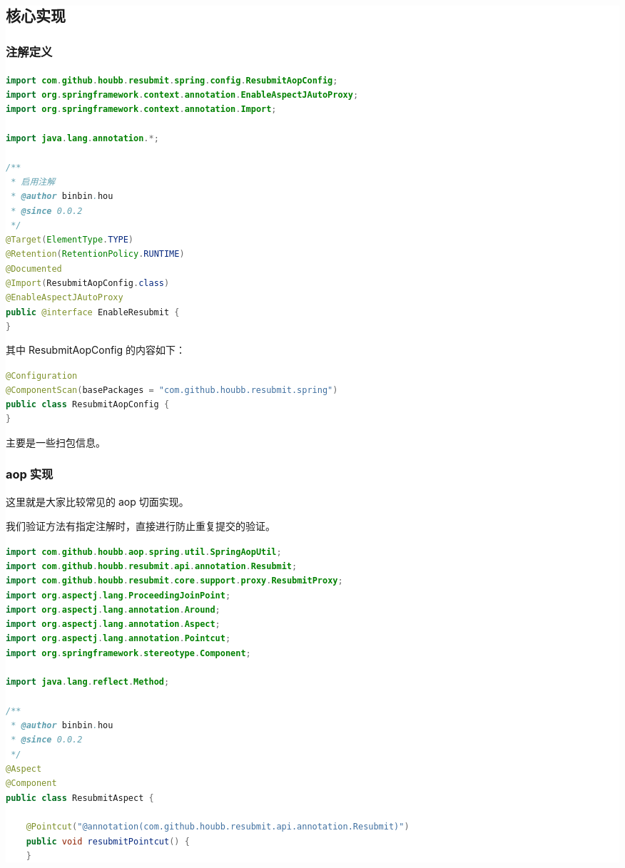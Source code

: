 ## 核心实现

### 注解定义

```java
import com.github.houbb.resubmit.spring.config.ResubmitAopConfig;
import org.springframework.context.annotation.EnableAspectJAutoProxy;
import org.springframework.context.annotation.Import;

import java.lang.annotation.*;

/**
 * 启用注解
 * @author binbin.hou
 * @since 0.0.2
 */
@Target(ElementType.TYPE)
@Retention(RetentionPolicy.RUNTIME)
@Documented
@Import(ResubmitAopConfig.class)
@EnableAspectJAutoProxy
public @interface EnableResubmit {
}
```

其中 ResubmitAopConfig 的内容如下：

```java
@Configuration
@ComponentScan(basePackages = "com.github.houbb.resubmit.spring")
public class ResubmitAopConfig {
}
```

主要是一些扫包信息。

### aop 实现

这里就是大家比较常见的 aop 切面实现。

我们验证方法有指定注解时，直接进行防止重复提交的验证。

```java
import com.github.houbb.aop.spring.util.SpringAopUtil;
import com.github.houbb.resubmit.api.annotation.Resubmit;
import com.github.houbb.resubmit.core.support.proxy.ResubmitProxy;
import org.aspectj.lang.ProceedingJoinPoint;
import org.aspectj.lang.annotation.Around;
import org.aspectj.lang.annotation.Aspect;
import org.aspectj.lang.annotation.Pointcut;
import org.springframework.stereotype.Component;

import java.lang.reflect.Method;

/**
 * @author binbin.hou
 * @since 0.0.2
 */
@Aspect
@Component
public class ResubmitAspect {

    @Pointcut("@annotation(com.github.houbb.resubmit.api.annotation.Resubmit)")
    public void resubmitPointcut() {
    }

```